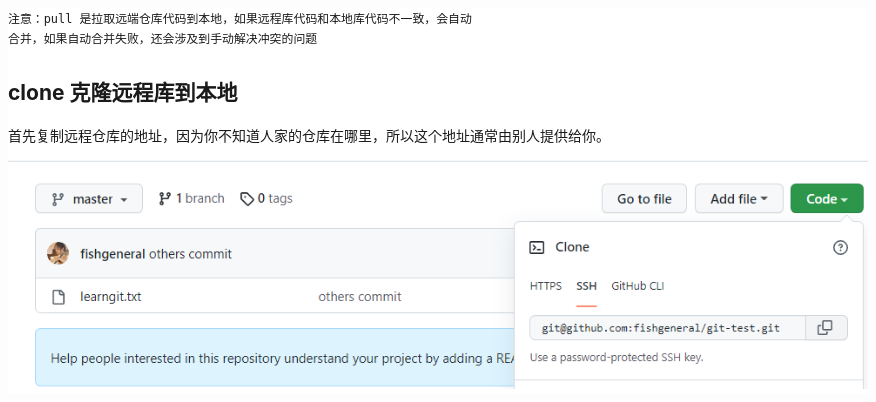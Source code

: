 

```html
注意：pull 是拉取远端仓库代码到本地，如果远程库代码和本地库代码不一致，会自动
合并，如果自动合并失败，还会涉及到手动解决冲突的问题
```



##  clone 克隆远程库到本地

首先复制远程仓库的地址，因为你不知道人家的仓库在哪里，所以这个地址通常由别人提供给你。

![](A0001-GIT课件/A0128.png)


